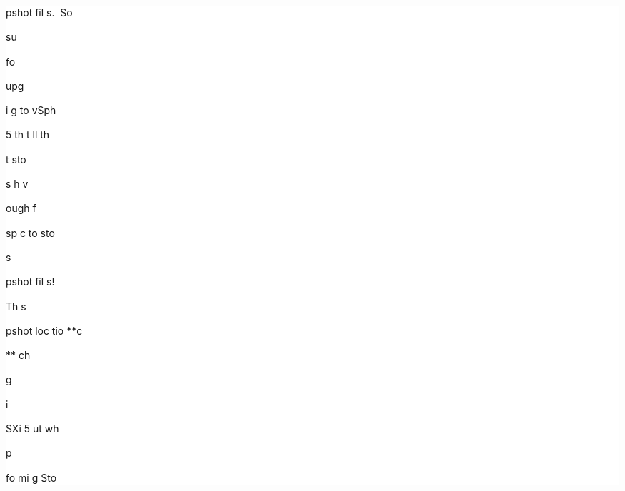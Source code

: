 pshot fil
s.  So 

 su

 

fo

 upg


i
g to vSph


 5 th
t 
ll th
 

t
sto

s h
v
 

ough f


 sp
c
 to sto

 s

pshot fil
s!

Th
 s

pshot loc
tio
 **c

** ch

g

 i
 
SXi 5 
ut wh

 p

fo
mi
g 
 Sto
